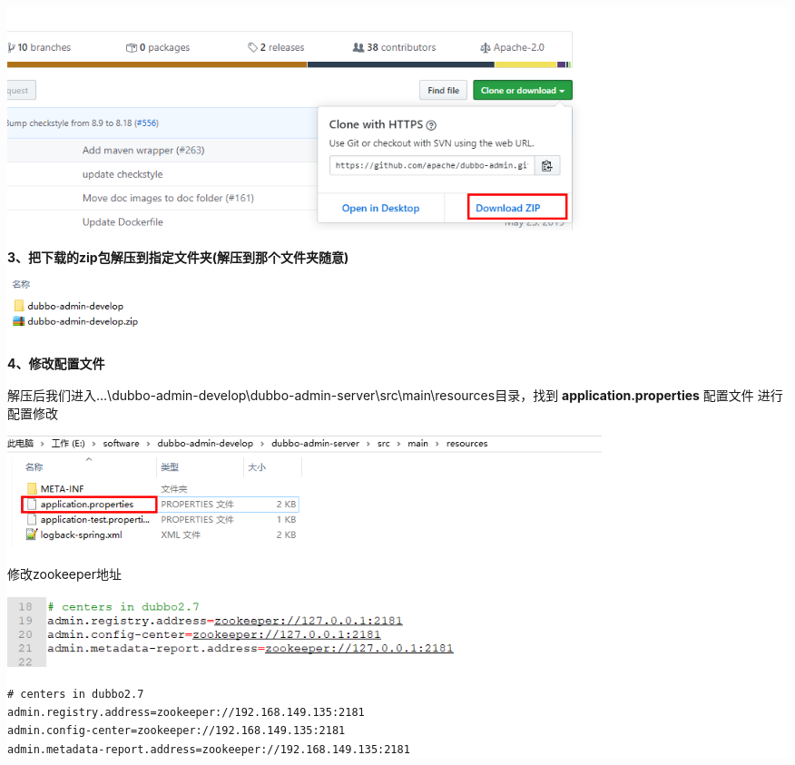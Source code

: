 <img src="img(dubbo)/1578297063167.png" alt="1578297063167" style="zoom:80%;" />

**3、把下载的zip包解压到指定文件夹(解压到那个文件夹随意)**

<img src="img(dubbo)/1578297477356.png" alt="1578297477356" style="zoom:80%;" />



**4、修改配置文件**

解压后我们进入…\dubbo-admin-develop\dubbo-admin-server\src\main\resources目录，找到 **application.properties** 配置文件 进行配置修改

<img src="img(dubbo)/1578297603008.png" alt="1578297603008" style="zoom:80%;" />

修改zookeeper地址

<img src="img(dubbo)/1578297758655.png" alt="1578297758655" style="zoom:80%;" />

```shell
# centers in dubbo2.7
admin.registry.address=zookeeper://192.168.149.135:2181
admin.config-center=zookeeper://192.168.149.135:2181
admin.metadata-report.address=zookeeper://192.168.149.135:2181

```
